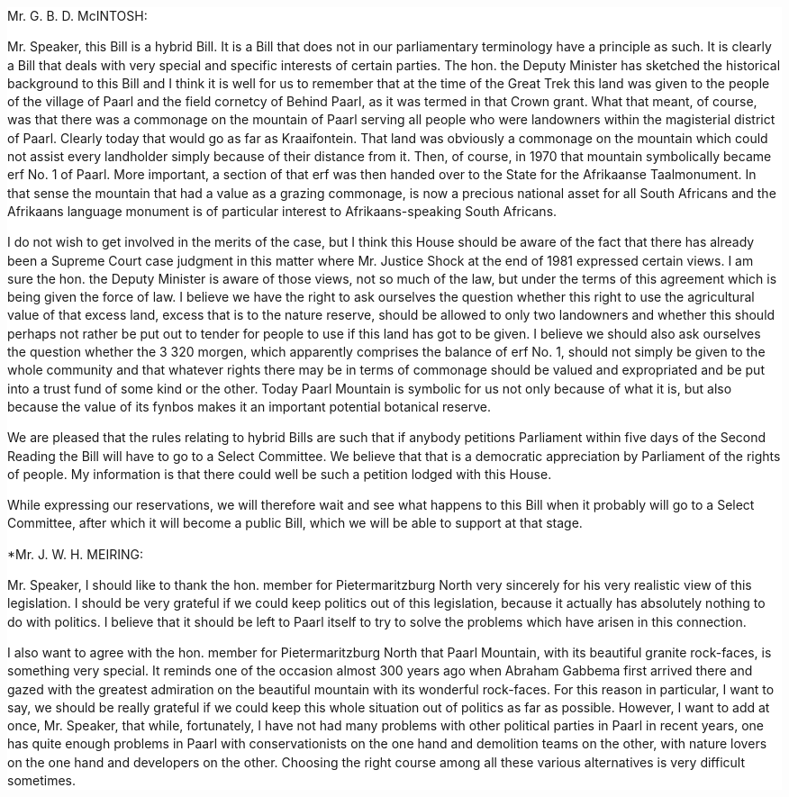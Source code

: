 </speech>

<speech by="#mcintosh">

<from>Mr. <person refersTo="hansard_za">G. B. D. McINTOSH</person>:</from>

<p>Mr. Speaker, this Bill is a hybrid Bill. It is a Bill that does not in our parliamentary terminology have a principle as such. It is clearly a Bill that deals with very special and specific interests of certain parties. The hon. the Deputy Minister has sketched the historical background to this Bill and I think it is well for us to remember that at the time of the Great Trek this land was given to the people of the village of Paarl and the field cornetcy of Behind Paarl, as it was termed in that Crown grant. What that meant, of course, was that there was a commonage on the mountain of Paarl serving all people who were landowners within the magisterial district of Paarl. Clearly today that would go as far as Kraaifontein. That land was obviously a commonage on the mountain which could not assist every landholder simply because of their distance from it. Then, of course, in 1970 that mountain symbolically became erf No. 1 of Paarl. More important, a section of that erf was then handed over to the State for the Afrikaanse Taalmonument. In that sense the mountain that had a value as a grazing commonage, is now a precious national asset for all South Africans and the Afrikaans language monument is of particular interest to Afrikaans-speaking South Africans.</p>

<p>I do not wish to get involved in the merits of the case, but I think this House should be aware of the fact that there has already been a Supreme Court case judgment in this matter where Mr. Justice Shock at the end of 1981 expressed certain views. I am sure the hon. the Deputy Minister is aware of those views, not so much of the law, but under the terms of this agreement which is being given the force of law. I believe we have the right to ask ourselves the question whether this right to use the agricultural value of that excess land, excess that is to the nature reserve, should be allowed to only two landowners and whether this should perhaps not rather be put out to tender for people to use if this land has got to be given. I believe we should also ask ourselves the question whether the 3 320 morgen, which apparently comprises the balance of erf No. 1, should not simply be given to the whole community and that whatever rights there may be in terms of commonage should be valued and expropriated and be put into a trust fund of some kind or the other. Today Paarl Mountain is symbolic for us not only because of what it is, but also because the value of its fynbos makes it an important potential botanical reserve.</p>

<p>We are pleased that the rules relating to hybrid Bills are such that if anybody petitions Parliament within five days of the Second Reading the Bill will have to go to a Select Committee. We believe that that is a democratic appreciation by Parliament of the rights of people. My information is that there could well be such a petition lodged with this House.</p>

<p>While expressing our reservations, we will therefore wait and see what happens to this Bill when it probably will go to a Select Committee, after which it will become a <span class="col_4945-4946" refersTo="page_0757"/>public Bill, which we will be able to support at that stage.</p>

</speech>

<speech by="#meiring">

<from>*Mr. <person refersTo="hansard_za">J. W. H. MEIRING</person>:</from>

<p>Mr. Speaker, I should like to thank the hon. member for Pietermaritzburg North very sincerely for his very realistic view of this legislation. I should be very grateful if we could keep politics out of this legislation, because it actually has absolutely nothing to do with politics. I believe that it should be left to Paarl itself to try to solve the problems which have arisen in this connection.</p>

<p>I also want to agree with the hon. member for Pietermaritzburg North that Paarl Mountain, with its beautiful granite rock-faces, is something very special. It reminds one of the occasion almost 300 years ago when Abraham Gabbema first arrived there and gazed with the greatest admiration on the beautiful mountain with its wonderful rock-faces. For this reason in particular, I want to say, we should be really grateful if we could keep this whole situation out of politics as far as possible. However, I want to add at once, Mr. Speaker, that while, fortunately, I have not had many problems with other political parties in Paarl in recent years, one has quite enough problems in Paarl with conservationists on the one hand and demolition teams on the other, with nature lovers on the one hand and developers on the other. Choosing the right course among all these various alternatives is very difficult sometimes.</p>
